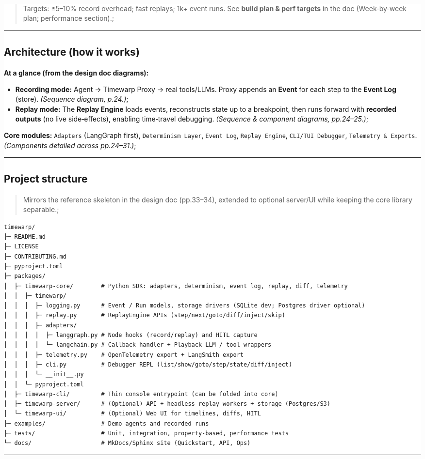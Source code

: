 > Targets: ≤5–10% record overhead; fast replays; 1k+ event runs. See **build plan & perf targets** in the doc (Week‑by‑week plan; performance section).;

---

## Architecture (how it works)

**At a glance (from the design doc diagrams):**

* **Recording mode:** Agent → Timewarp Proxy → real tools/LLMs. Proxy appends an **Event** for each step to the **Event Log** (store). *(Sequence diagram, p.24.)*;
* **Replay mode:** The **Replay Engine** loads events, reconstructs state up to a breakpoint, then runs forward with **recorded outputs** (no live side‑effects), enabling time‑travel debugging. *(Sequence & component diagrams, pp.24–25.)*;

**Core modules:** `Adapters` (LangGraph first), `Determinism Layer`, `Event Log`, `Replay Engine`, `CLI/TUI Debugger`, `Telemetry & Exports`. *(Components detailed across pp.24–31.)*;

---

## Project structure

> Mirrors the reference skeleton in the design doc (pp.33–34), extended to optional server/UI while keeping the core library separable.;

```
timewarp/
├─ README.md
├─ LICENSE
├─ CONTRIBUTING.md
├─ pyproject.toml
├─ packages/
│  ├─ timewarp-core/        # Python SDK: adapters, determinism, event log, replay, diff, telemetry
│  │  ├─ timewarp/
│  │  │  ├─ logging.py      # Event / Run models, storage drivers (SQLite dev; Postgres driver optional)
│  │  │  ├─ replay.py       # ReplayEngine APIs (step/next/goto/diff/inject/skip)
│  │  │  ├─ adapters/
│  │  │  │  ├─ langgraph.py # Node hooks (record/replay) and HITL capture
│  │  │  │  └─ langchain.py # Callback handler + Playback LLM / tool wrappers
│  │  │  ├─ telemetry.py    # OpenTelemetry export + LangSmith export
│  │  │  ├─ cli.py          # Debugger REPL (list/show/goto/step/state/diff/inject)
│  │  │  └─ __init__.py
│  │  └─ pyproject.toml
│  ├─ timewarp-cli/         # Thin console entrypoint (can be folded into core)
│  ├─ timewarp-server/      # (Optional) API + headless replay workers + storage (Postgres/S3)
│  └─ timewarp-ui/          # (Optional) Web UI for timelines, diffs, HITL
├─ examples/                # Demo agents and recorded runs
├─ tests/                   # Unit, integration, property-based, performance tests
└─ docs/                    # MkDocs/Sphinx site (Quickstart, API, Ops)
```

---
